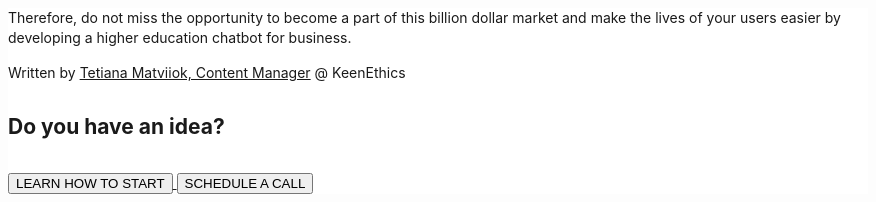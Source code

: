 Therefore, do not miss the opportunity to become a part of this billion dollar market and make the lives of your users easier by developing a higher education chatbot for business.

<p>Written by <a href="//www.linkedin.com/in/tetiana-matviiok-222b9b16a/" target="_blank" rel="noopener noreferrer nofollow">Tetiana Matviiok, Content Manager</a> @ KeenEthics</p>

## Do you have an idea?

<div class="call-to-cation-btn-wrap" style="margin-top: 30px">
  <a href="/services-education-software-development" target="_blank" rel="noopener noreferrer">
    <button class="call-to-cation-btn -secondary" type="button">LEARN HOW TO START</button>
  </a>
  <a
    href="/contacts"
    target="_blank"
  >
    <button class="call-to-cation-btn" type="button">SCHEDULE A CALL</button>
  </a>
</div>